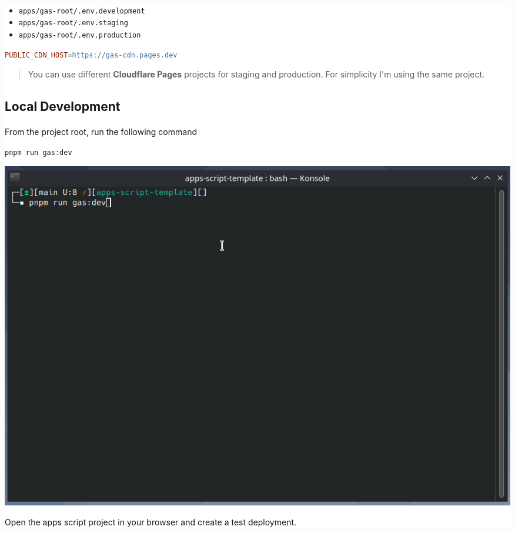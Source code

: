 - `apps/gas-root/.env.development`
- `apps/gas-root/.env.staging`
- `apps/gas-root/.env.production`

```ini
PUBLIC_CDN_HOST=https://gas-cdn.pages.dev
```

> You can use different **Cloudflare Pages** projects for staging and production. For simplicity I'm using the same project.

## Local Development <a name = "local-development"></a>

From the project root, run the following command

```bash
pnpm run gas:dev
```

<img width="100%" src="./docs/media/gas-dev.gif">

Open the apps script project in your browser and create a test deployment.

<video width="100%" controls>
  <source src="./docs/media/test-deployment.mp4" type="video/mp4">
</video>
